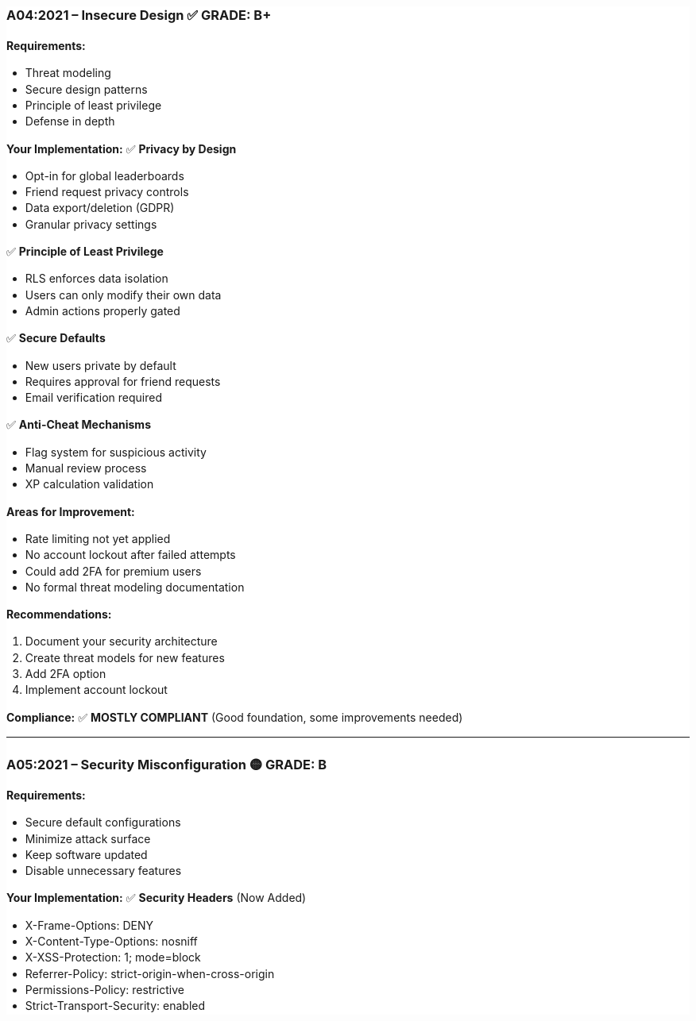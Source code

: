 ### A04:2021 – Insecure Design ✅ GRADE: B+

**Requirements:**
- Threat modeling
- Secure design patterns
- Principle of least privilege
- Defense in depth

**Your Implementation:**
✅ **Privacy by Design**
- Opt-in for global leaderboards
- Friend request privacy controls
- Data export/deletion (GDPR)
- Granular privacy settings

✅ **Principle of Least Privilege**
- RLS enforces data isolation
- Users can only modify their own data
- Admin actions properly gated

✅ **Secure Defaults**
- New users private by default
- Requires approval for friend requests
- Email verification required

✅ **Anti-Cheat Mechanisms**
- Flag system for suspicious activity
- Manual review process
- XP calculation validation

**Areas for Improvement:**
- Rate limiting not yet applied
- No account lockout after failed attempts
- Could add 2FA for premium users
- No formal threat modeling documentation

**Recommendations:**
1. Document your security architecture
2. Create threat models for new features
3. Add 2FA option
4. Implement account lockout

**Compliance:** ✅ **MOSTLY COMPLIANT** (Good foundation, some improvements needed)

---

### A05:2021 – Security Misconfiguration 🟡 GRADE: B

**Requirements:**
- Secure default configurations
- Minimize attack surface
- Keep software updated
- Disable unnecessary features

**Your Implementation:**
✅ **Security Headers** (Now Added)
- X-Frame-Options: DENY
- X-Content-Type-Options: nosniff
- X-XSS-Protection: 1; mode=block
- Referrer-Policy: strict-origin-when-cross-origin
- Permissions-Policy: restrictive
- Strict-Transport-Security: enabled
